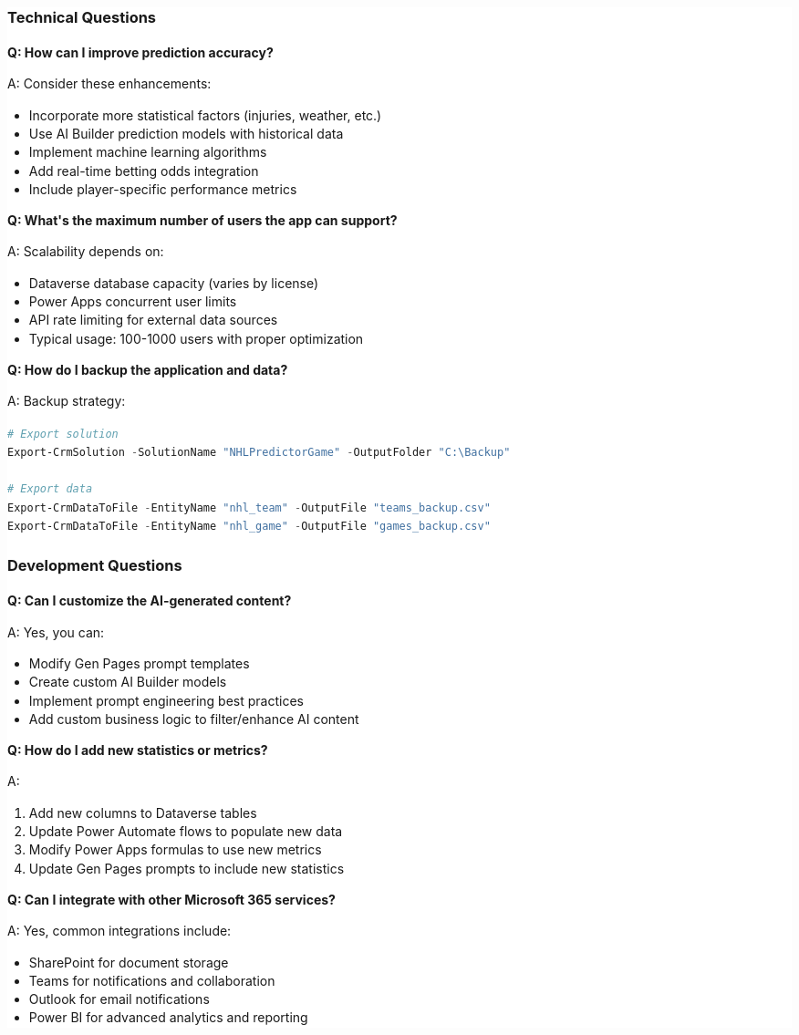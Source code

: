### Technical Questions

**Q: How can I improve prediction accuracy?**

A: Consider these enhancements:
- Incorporate more statistical factors (injuries, weather, etc.)
- Use AI Builder prediction models with historical data
- Implement machine learning algorithms
- Add real-time betting odds integration
- Include player-specific performance metrics

**Q: What's the maximum number of users the app can support?**

A: Scalability depends on:
- Dataverse database capacity (varies by license)
- Power Apps concurrent user limits
- API rate limiting for external data sources
- Typical usage: 100-1000 users with proper optimization

**Q: How do I backup the application and data?**

A: Backup strategy:
```powershell
# Export solution
Export-CrmSolution -SolutionName "NHLPredictorGame" -OutputFolder "C:\Backup"

# Export data
Export-CrmDataToFile -EntityName "nhl_team" -OutputFile "teams_backup.csv"
Export-CrmDataToFile -EntityName "nhl_game" -OutputFile "games_backup.csv"
```

### Development Questions

**Q: Can I customize the AI-generated content?**

A: Yes, you can:
- Modify Gen Pages prompt templates
- Create custom AI Builder models
- Implement prompt engineering best practices
- Add custom business logic to filter/enhance AI content

**Q: How do I add new statistics or metrics?**

A: 
1. Add new columns to Dataverse tables
2. Update Power Automate flows to populate new data
3. Modify Power Apps formulas to use new metrics
4. Update Gen Pages prompts to include new statistics

**Q: Can I integrate with other Microsoft 365 services?**

A: Yes, common integrations include:
- SharePoint for document storage
- Teams for notifications and collaboration
- Outlook for email notifications
- Power BI for advanced analytics and reporting
